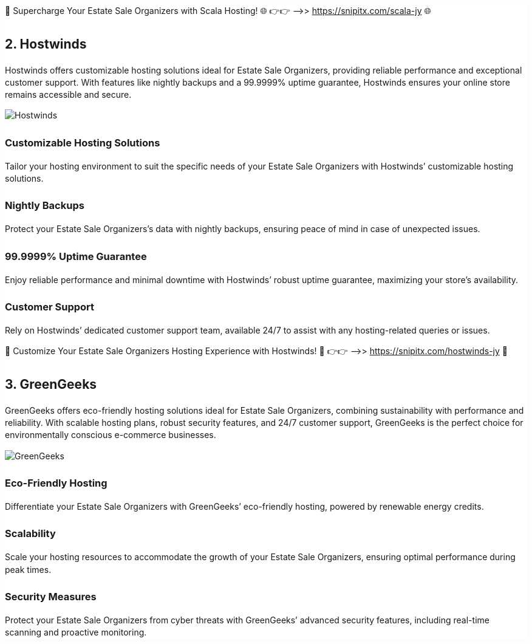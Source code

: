 🚀 Supercharge Your Estate Sale Organizers with Scala Hosting! 🌐
👉👉 -->> https://snipitx.com/scala-jy 🌐

## 2. Hostwinds

Hostwinds offers customizable hosting solutions ideal for Estate Sale Organizers, providing reliable performance and exceptional customer support. With features like nightly backups and a 99.9999% uptime guarantee, Hostwinds ensures your online store remains accessible and secure.

![Hostwinds](https://i.imgur.com/53aSNXx.jpeg "Hostwinds Hosting")

### Customizable Hosting Solutions
Tailor your hosting environment to suit the specific needs of your Estate Sale Organizers with Hostwinds’ customizable hosting solutions.

### Nightly Backups
Protect your Estate Sale Organizers’s data with nightly backups, ensuring peace of mind in case of unexpected issues.

### 99.9999% Uptime Guarantee
Enjoy reliable performance and minimal downtime with Hostwinds’ robust uptime guarantee, maximizing your store’s availability.

### Customer Support
Rely on Hostwinds’ dedicated customer support team, available 24/7 to assist with any hosting-related queries or issues.

🌟 Customize Your Estate Sale Organizers Hosting Experience with Hostwinds! 🚀
👉👉 -->> https://snipitx.com/hostwinds-jy 🚀


## 3. GreenGeeks

GreenGeeks offers eco-friendly hosting solutions ideal for Estate Sale Organizers, combining sustainability with performance and reliability. With scalable hosting plans, robust security features, and 24/7 customer support, GreenGeeks is the perfect choice for environmentally conscious e-commerce businesses.

![GreenGeeks](https://i.imgur.com/eEwuntu.jpg "GreenGeeks Hosting")

### Eco-Friendly Hosting
Differentiate your Estate Sale Organizers with GreenGeeks’ eco-friendly hosting, powered by renewable energy credits.

### Scalability
Scale your hosting resources to accommodate the growth of your Estate Sale Organizers, ensuring optimal performance during peak times.

### Security Measures
Protect your Estate Sale Organizers from cyber threats with GreenGeeks’ advanced security features, including real-time scanning and proactive monitoring.
